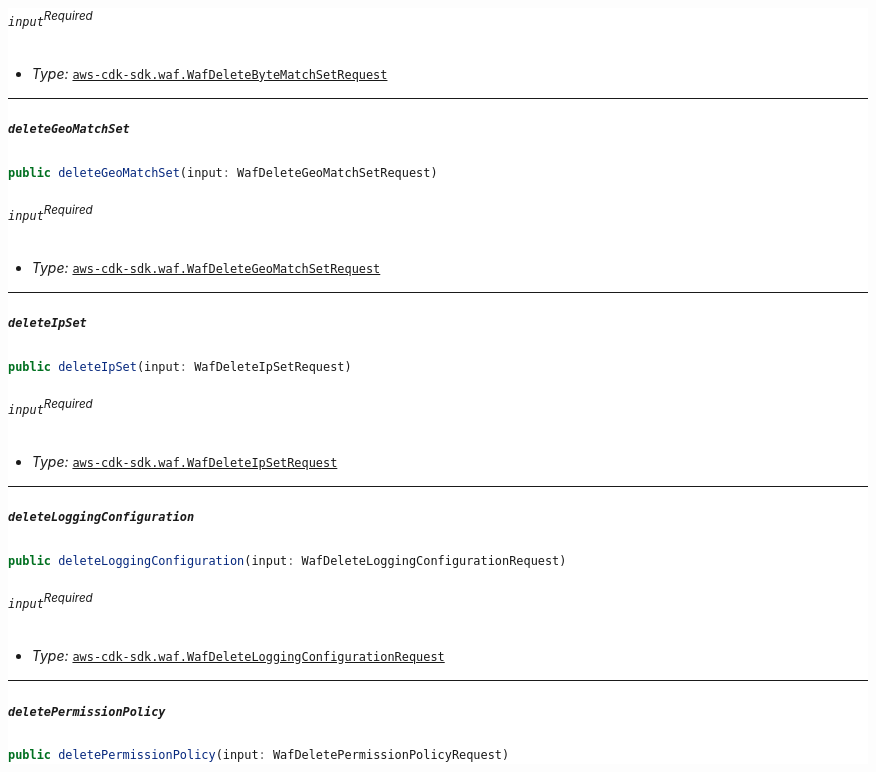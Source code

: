 ###### `input`<sup>Required</sup> <a name="aws-cdk-sdk.waf.WafClient.parameter.input"></a>

- *Type:* [`aws-cdk-sdk.waf.WafDeleteByteMatchSetRequest`](#aws-cdk-sdk.waf.WafDeleteByteMatchSetRequest)

---

##### `deleteGeoMatchSet` <a name="aws-cdk-sdk.waf.WafClient.deleteGeoMatchSet"></a>

```typescript
public deleteGeoMatchSet(input: WafDeleteGeoMatchSetRequest)
```

###### `input`<sup>Required</sup> <a name="aws-cdk-sdk.waf.WafClient.parameter.input"></a>

- *Type:* [`aws-cdk-sdk.waf.WafDeleteGeoMatchSetRequest`](#aws-cdk-sdk.waf.WafDeleteGeoMatchSetRequest)

---

##### `deleteIpSet` <a name="aws-cdk-sdk.waf.WafClient.deleteIpSet"></a>

```typescript
public deleteIpSet(input: WafDeleteIpSetRequest)
```

###### `input`<sup>Required</sup> <a name="aws-cdk-sdk.waf.WafClient.parameter.input"></a>

- *Type:* [`aws-cdk-sdk.waf.WafDeleteIpSetRequest`](#aws-cdk-sdk.waf.WafDeleteIpSetRequest)

---

##### `deleteLoggingConfiguration` <a name="aws-cdk-sdk.waf.WafClient.deleteLoggingConfiguration"></a>

```typescript
public deleteLoggingConfiguration(input: WafDeleteLoggingConfigurationRequest)
```

###### `input`<sup>Required</sup> <a name="aws-cdk-sdk.waf.WafClient.parameter.input"></a>

- *Type:* [`aws-cdk-sdk.waf.WafDeleteLoggingConfigurationRequest`](#aws-cdk-sdk.waf.WafDeleteLoggingConfigurationRequest)

---

##### `deletePermissionPolicy` <a name="aws-cdk-sdk.waf.WafClient.deletePermissionPolicy"></a>

```typescript
public deletePermissionPolicy(input: WafDeletePermissionPolicyRequest)
```

